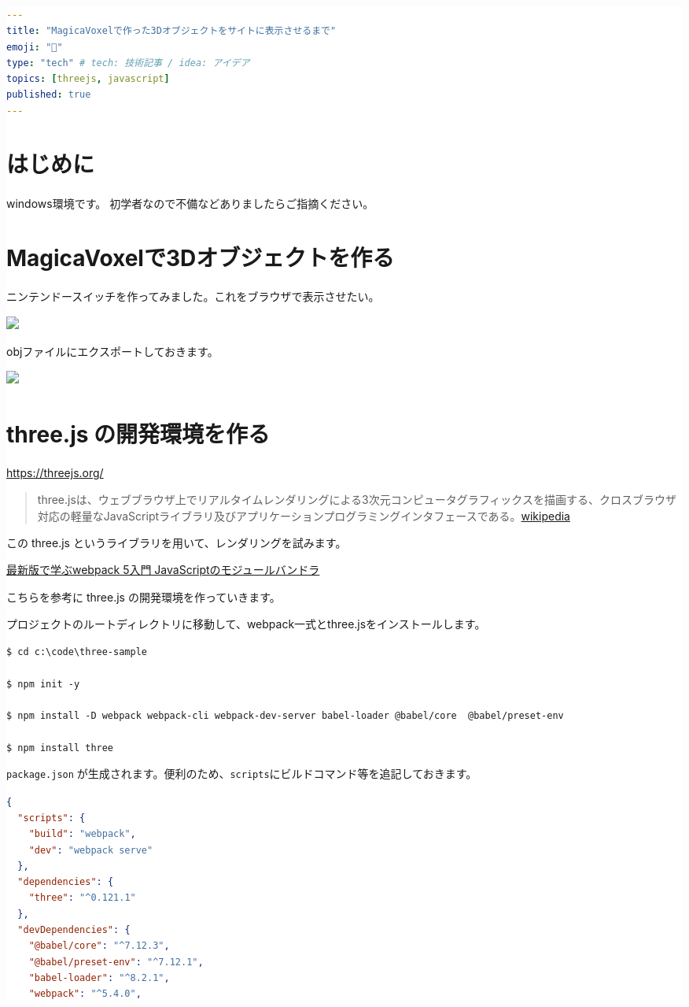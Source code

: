 ```yaml
---
title: "MagicaVoxelで作った3Dオブジェクトをサイトに表示させるまで"
emoji: "🧱"
type: "tech" # tech: 技術記事 / idea: アイデア
topics: [threejs, javascript]
published: true
---
```


# はじめに

windows環境です。
初学者なので不備などありましたらご指摘ください。


# MagicaVoxelで3Dオブジェクトを作る

ニンテンドースイッチを作ってみました。これをブラウザで表示させたい。

![](https://storage.googleapis.com/zenn-user-upload/oiod4oraqk5pkhua7b21dtcdo4cy)

objファイルにエクスポートしておきます。

![](https://storage.googleapis.com/zenn-user-upload/sev7sxs8llo8p0figryk8qego9lz)

# three.js の開発環境を作る

https://threejs.org/

> three.jsは、ウェブブラウザ上でリアルタイムレンダリングによる3次元コンピュータグラフィックスを描画する、クロスブラウザ対応の軽量なJavaScriptライブラリ及びアプリケーションプログラミングインタフェースである。[wikipedia](https://ja.wikipedia.org/wiki/Three.js)

この three.js というライブラリを用いて、レンダリングを試みます。

[最新版で学ぶwebpack 5入門 JavaScriptのモジュールバンドラ](https://ics.media/entry/12140/)

こちらを参考に three.js の開発環境を作っていきます。

プロジェクトのルートディレクトリに移動して、webpack一式とthree.jsをインストールします。
~~~
$ cd c:\code\three-sample

$ npm init -y

$ npm install -D webpack webpack-cli webpack-dev-server babel-loader @babel/core  @babel/preset-env

$ npm install three
~~~

`package.json` が生成されます。便利のため、`scripts`にビルドコマンド等を追記しておきます。

```json:package.json
{
  "scripts": {
    "build": "webpack",
    "dev": "webpack serve"
  },
  "dependencies": {
    "three": "^0.121.1"
  },
  "devDependencies": {
    "@babel/core": "^7.12.3",
    "@babel/preset-env": "^7.12.1",
    "babel-loader": "^8.2.1",
    "webpack": "^5.4.0",
```